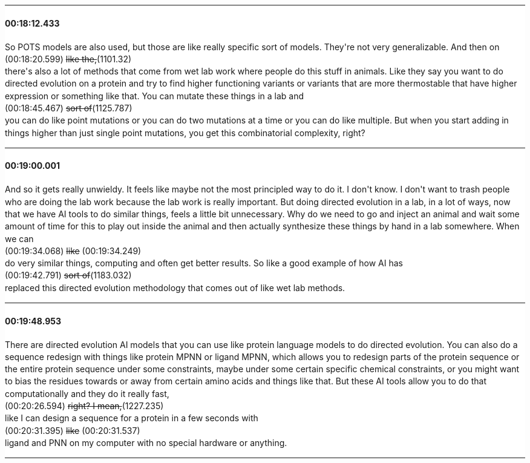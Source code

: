 
---


#### 00:18:12.433

So POTS models are also used, but those are like really specific sort of models. They're not very generalizable. And then on   
(00:18:20.599) ~~like the,~~(1101.32)  
there's also a lot of methods that come from wet lab work where people do this stuff in animals. Like they say you want to do directed evolution on a protein and try to find higher functioning variants or variants that are more thermostable that have higher expression or something like that. You can mutate these things in a lab and   
(00:18:45.467) ~~sort of~~(1125.787)  
you can do like point mutations or you can do two mutations at a time or you can do like multiple. But when you start adding in things higher than just single point mutations, you get this combinatorial complexity, right? 


---


#### 00:19:00.001

And so it gets really unwieldy. It feels like maybe not the most principled way to do it. I don't know. I don't want to trash people who are doing the lab work because the lab work is really important. But doing directed evolution in a lab, in a lot of ways, now that we have AI tools to do similar things, feels a little bit unnecessary. Why do we need to go and inject an animal and wait some amount of time for this to play out inside the animal and then actually synthesize these things by hand in a lab somewhere. When we can   
(00:19:34.068) ~~like~~ (00:19:34.249)  
do very similar things, computing and often get better results. So like a good example of how AI has   
(00:19:42.791) ~~sort of~~(1183.032)  
replaced this directed evolution methodology that comes out of like wet lab methods. 


---


#### 00:19:48.953

There are directed evolution AI models that you can use like protein language models to do directed evolution. You can also do a sequence redesign with things like protein MPNN or ligand MPNN, which allows you to redesign parts of the protein sequence or the entire protein sequence under some constraints, maybe under some certain specific chemical constraints, or you might want to bias the residues towards or away from certain amino acids and things like that. But these AI tools allow you to do that computationally and they do it really fast,   
(00:20:26.594) ~~right? I mean,~~(1227.235)  
like I can design a sequence for a protein in a few seconds with   
(00:20:31.395) ~~like~~ (00:20:31.537)  
ligand and PNN on my computer with no special hardware or anything. 


---

